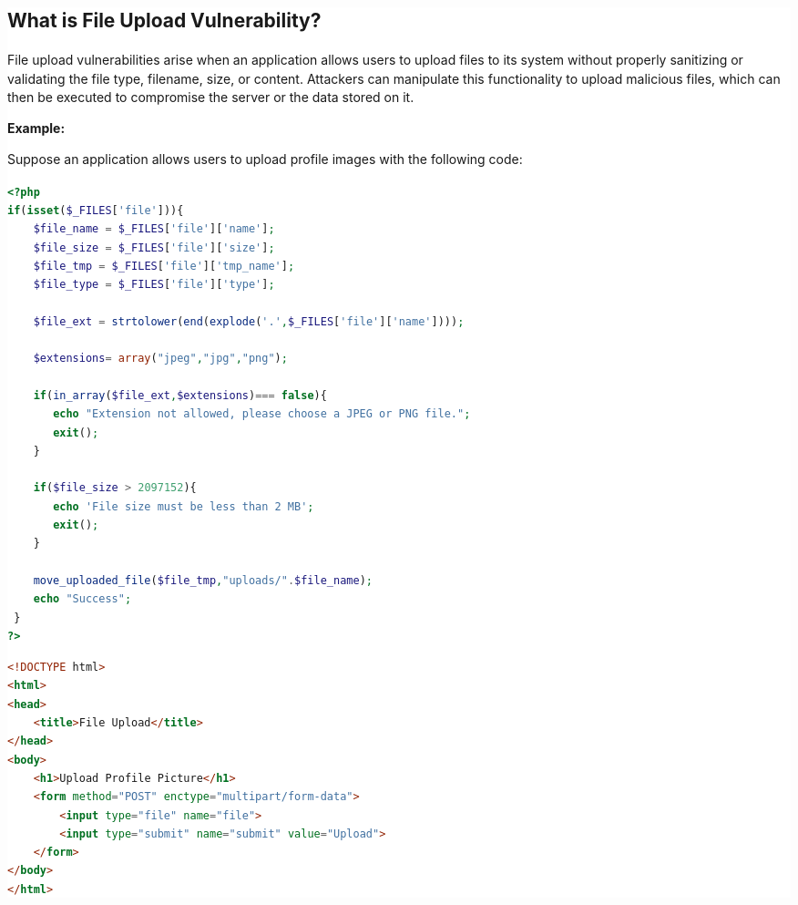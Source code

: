 ## What is File Upload Vulnerability?

File upload vulnerabilities arise when an application allows users to upload files to its system without properly sanitizing or validating the file type, filename, size, or content. Attackers can manipulate this functionality to upload malicious files, which can then be executed to compromise the server or the data stored on it.

**Example:**

Suppose an application allows users to upload profile images with the following code:

```php
<?php
if(isset($_FILES['file'])){
    $file_name = $_FILES['file']['name'];
    $file_size = $_FILES['file']['size'];
    $file_tmp = $_FILES['file']['tmp_name'];
    $file_type = $_FILES['file']['type'];
    
    $file_ext = strtolower(end(explode('.',$_FILES['file']['name'])));
    
    $extensions= array("jpeg","jpg","png");
    
    if(in_array($file_ext,$extensions)=== false){
       echo "Extension not allowed, please choose a JPEG or PNG file.";
       exit();
    }
    
    if($file_size > 2097152){
       echo 'File size must be less than 2 MB';
       exit();
    }
    
    move_uploaded_file($file_tmp,"uploads/".$file_name);
    echo "Success";
 }
?>
```

```html
<!DOCTYPE html>
<html>
<head>
    <title>File Upload</title>
</head>
<body>
    <h1>Upload Profile Picture</h1>
    <form method="POST" enctype="multipart/form-data">
        <input type="file" name="file">
        <input type="submit" name="submit" value="Upload">
    </form>
</body>
</html>
```
